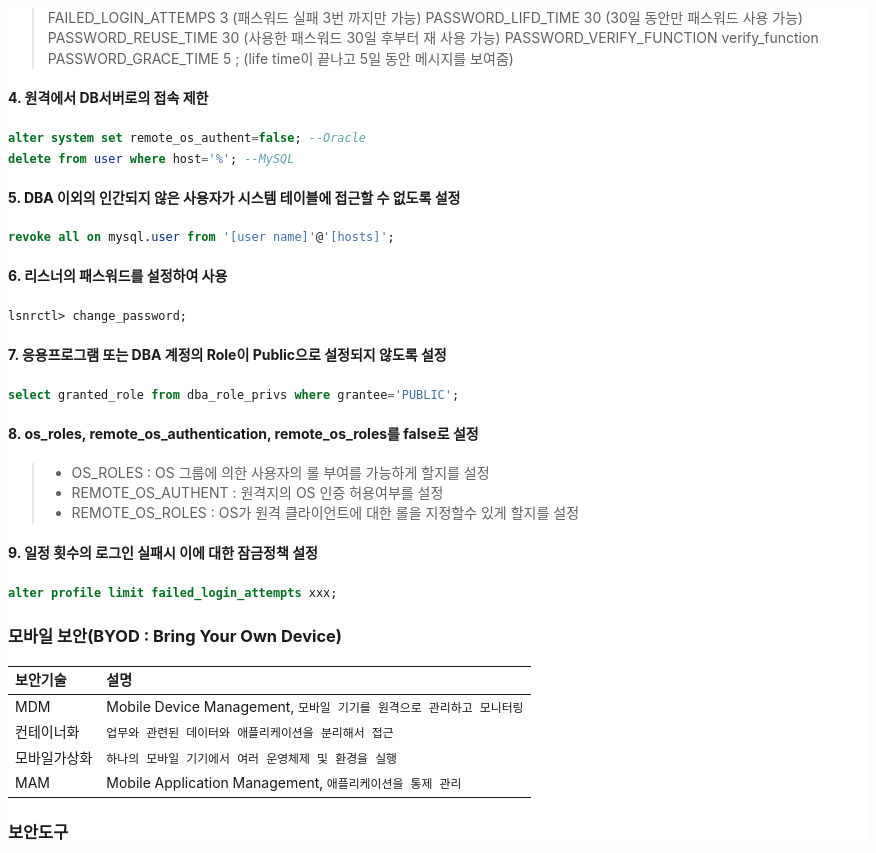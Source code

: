 > FAILED_LOGIN_ATTEMPS 3 (패스워드 실패 3번 까지만 가능)
> PASSWORD_LIFD_TIME 30 (30일 동안만 패스워드 사용 가능)
> PASSWORD_REUSE_TIME 30 (사용한 패스워드 30일 후부터 재 사용 가능)
> PASSWORD_VERIFY_FUNCTION verify_function
> PASSWORD_GRACE_TIME 5 ; (life time이 끝나고 5일 동안 메시지를 보여줌)

#### 4. 원격에서 DB서버로의 접속 제한

```sql
alter system set remote_os_authent=false; --Oracle
delete from user where host='%'; --MySQL
```

#### 5. DBA 이외의 인간되지 않은 사용자가 시스템 테이블에 접근할 수 없도록 설정

```sql
revoke all on mysql.user from '[user name]'@'[hosts]';
```

#### 6. 리스너의 패스워드를 설정하여 사용

```shell
lsnrctl> change_password;
```

#### 7. 응용프로그램 또는 DBA 계정의 Role이 Public으로 설정되지 않도록 설정

```sql
select granted_role from dba_role_privs where grantee='PUBLIC';
```

#### 8. os_roles, remote_os_authentication, remote_os_roles를 false로 설정

> - OS_ROLES : OS 그룹에 의한 사용자의 롤 부여를 가능하게 할지를 설정
> - REMOTE_OS_AUTHENT : 원격지의 OS 인증 허용여부를 설정
> - REMOTE_OS_ROLES : OS가 원격 클라이언트에 대한 롤을 지정할수 있게 할지를 설정

#### 9. 일정 횟수의 로그인 실패시 이에 대한 잠금정책 설정

```sql
alter profile limit failed_login_attempts xxx;
```

### 모바일 보안(BYOD : Bring Your Own Device)

|보안기술|설명|
|:---|:---|
|MDM|Mobile Device Management, `모바일 기기를 원격으로 관리하고 모니터링`|
|컨테이너화|`업무와 관련된 데이터와 애플리케이션을 분리해서 접근`|
|모바일가상화|`하나의 모바일 기기에서 여러 운영체제 및 환경을 실행`|
|MAM|Mobile Application Management, `애플리케이션을 통제 관리`|

### 보안도구

